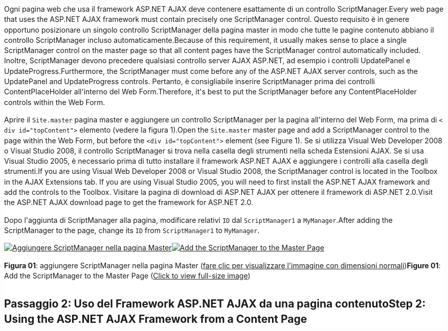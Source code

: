<span data-ttu-id="93dbe-156">Ogni pagina web che usa il framework ASP.NET AJAX deve contenere esattamente di un controllo ScriptManager.</span><span class="sxs-lookup"><span data-stu-id="93dbe-156">Every web page that uses the ASP.NET AJAX framework must contain precisely one ScriptManager control.</span></span> <span data-ttu-id="93dbe-157">Questo requisito è in genere opportuno posizionare un singolo controllo ScriptManager della pagina master in modo che tutte le pagine contenuto abbiano il controllo ScriptManager incluso automaticamente.</span><span class="sxs-lookup"><span data-stu-id="93dbe-157">Because of this requirement, it usually makes sense to place a single ScriptManager control on the master page so that all content pages have the ScriptManager control automatically included.</span></span> <span data-ttu-id="93dbe-158">Inoltre, ScriptManager devono precedere qualsiasi controllo server AJAX ASP.NET, ad esempio i controlli UpdatePanel e UpdateProgress.</span><span class="sxs-lookup"><span data-stu-id="93dbe-158">Furthermore, the ScriptManager must come before any of the ASP.NET AJAX server controls, such as the UpdatePanel and UpdateProgress controls.</span></span> <span data-ttu-id="93dbe-159">Pertanto, è consigliabile inserire ScriptManager prima dei controlli ContentPlaceHolder all'interno del Web Form.</span><span class="sxs-lookup"><span data-stu-id="93dbe-159">Therefore, it's best to put the ScriptManager before any ContentPlaceHolder controls within the Web Form.</span></span>

<span data-ttu-id="93dbe-160">Aprire il `Site.master` pagina master e aggiungere un controllo ScriptManager per la pagina all'interno del Web Form, ma prima di `<div id="topContent">` elemento (vedere la figura 1).</span><span class="sxs-lookup"><span data-stu-id="93dbe-160">Open the `Site.master` master page and add a ScriptManager control to the page within the Web Form, but before the `<div id="topContent">` element (see Figure 1).</span></span> <span data-ttu-id="93dbe-161">Se si utilizza Visual Web Developer 2008 o Visual Studio 2008, il controllo ScriptManager si trova nella casella degli strumenti nella scheda Estensioni AJAX. Se si usa Visual Studio 2005, è necessario prima di tutto installare il framework ASP.NET AJAX e aggiungere i controlli alla casella degli strumenti.</span><span class="sxs-lookup"><span data-stu-id="93dbe-161">If you are using Visual Web Developer 2008 or Visual Studio 2008, the ScriptManager control is located in the Toolbox in the AJAX Extensions tab. If you are using Visual Studio 2005, you will need to first install the ASP.NET AJAX framework and add the controls to the Toolbox.</span></span> <span data-ttu-id="93dbe-162">Visitare la pagina di download di ASP.NET AJAX per ottenere il framework di ASP.NET 2.0.</span><span class="sxs-lookup"><span data-stu-id="93dbe-162">Visit the ASP.NET AJAX download page to get the framework for ASP.NET 2.0.</span></span>

<span data-ttu-id="93dbe-163">Dopo l'aggiunta di ScriptManager alla pagina, modificare relativi `ID` dal `ScriptManager1` a `MyManager`.</span><span class="sxs-lookup"><span data-stu-id="93dbe-163">After adding the ScriptManager to the page, change its `ID` from `ScriptManager1` to `MyManager`.</span></span>


<span data-ttu-id="93dbe-164">[![Aggiungere ScriptManager nella pagina Master](master-pages-and-asp-net-ajax-vb/_static/image2.png)](master-pages-and-asp-net-ajax-vb/_static/image1.png)</span><span class="sxs-lookup"><span data-stu-id="93dbe-164">[![Add the ScriptManager to the Master Page](master-pages-and-asp-net-ajax-vb/_static/image2.png)](master-pages-and-asp-net-ajax-vb/_static/image1.png)</span></span>

<span data-ttu-id="93dbe-165">**Figura 01**: aggiungere ScriptManager nella pagina Master ([fare clic per visualizzare l'immagine con dimensioni normali](master-pages-and-asp-net-ajax-vb/_static/image3.png))</span><span class="sxs-lookup"><span data-stu-id="93dbe-165">**Figure 01**: Add the ScriptManager to the Master Page  ([Click to view full-size image](master-pages-and-asp-net-ajax-vb/_static/image3.png))</span></span>


## <a name="step-2-using-the-aspnet-ajax-framework-from-a-content-page"></a><span data-ttu-id="93dbe-166">Passaggio 2: Uso del Framework ASP.NET AJAX da una pagina contenuto</span><span class="sxs-lookup"><span data-stu-id="93dbe-166">Step 2: Using the ASP.NET AJAX Framework from a Content Page</span></span>
